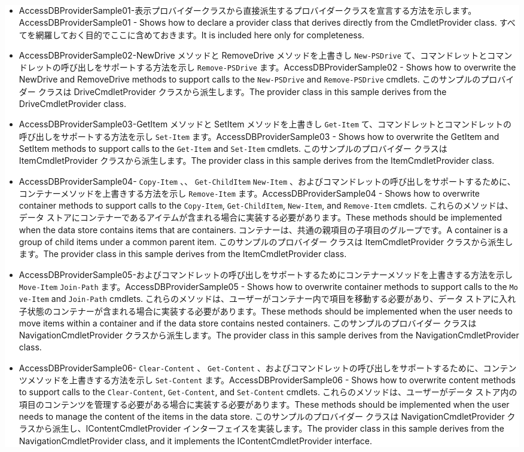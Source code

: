 - <span data-ttu-id="6ec44-191">AccessDBProviderSample01-表示プロバイダークラスから直接派生するプロバイダークラスを宣言する方法を示します。</span><span class="sxs-lookup"><span data-stu-id="6ec44-191">AccessDBProviderSample01 - Shows how to declare a provider class that derives directly from the CmdletProvider class.</span></span> <span data-ttu-id="6ec44-192">すべてを網羅しておく目的でここに含めておきます。</span><span class="sxs-lookup"><span data-stu-id="6ec44-192">It is included here only for completeness.</span></span>

- <span data-ttu-id="6ec44-193">AccessDBProviderSample02-NewDrive メソッドと RemoveDrive メソッドを上書きし `New-PSDrive` て、コマンドレットとコマンドレットの呼び出しをサポートする方法を示し `Remove-PSDrive` ます。</span><span class="sxs-lookup"><span data-stu-id="6ec44-193">AccessDBProviderSample02 - Shows how to overwrite the NewDrive and RemoveDrive methods to support calls to the `New-PSDrive` and `Remove-PSDrive` cmdlets.</span></span> <span data-ttu-id="6ec44-194">このサンプルのプロバイダー クラスは DriveCmdletProvider クラスから派生します。</span><span class="sxs-lookup"><span data-stu-id="6ec44-194">The provider class in this sample derives from the DriveCmdletProvider class.</span></span>

- <span data-ttu-id="6ec44-195">AccessDBProviderSample03-GetItem メソッドと SetItem メソッドを上書きし `Get-Item` て、コマンドレットとコマンドレットの呼び出しをサポートする方法を示し `Set-Item` ます。</span><span class="sxs-lookup"><span data-stu-id="6ec44-195">AccessDBProviderSample03 - Shows how to overwrite the GetItem and SetItem methods to support calls to the `Get-Item` and `Set-Item` cmdlets.</span></span> <span data-ttu-id="6ec44-196">このサンプルのプロバイダー クラスは ItemCmdletProvider クラスから派生します。</span><span class="sxs-lookup"><span data-stu-id="6ec44-196">The provider class in this sample derives from the ItemCmdletProvider class.</span></span>

- <span data-ttu-id="6ec44-197">AccessDBProviderSample04- `Copy-Item` 、、 `Get-ChildItem` `New-Item` 、およびコマンドレットの呼び出しをサポートするために、コンテナーメソッドを上書きする方法を示し `Remove-Item` ます。</span><span class="sxs-lookup"><span data-stu-id="6ec44-197">AccessDBProviderSample04 - Shows how to overwrite container methods to support calls to the `Copy-Item`, `Get-ChildItem`, `New-Item`, and `Remove-Item` cmdlets.</span></span> <span data-ttu-id="6ec44-198">これらのメソッドは、データ ストアにコンテナーであるアイテムが含まれる場合に実装する必要があります。</span><span class="sxs-lookup"><span data-stu-id="6ec44-198">These methods should be implemented when the data store contains items that are containers.</span></span> <span data-ttu-id="6ec44-199">コンテナーは、共通の親項目の子項目のグループです。</span><span class="sxs-lookup"><span data-stu-id="6ec44-199">A container is a group of child items under a common parent item.</span></span> <span data-ttu-id="6ec44-200">このサンプルのプロバイダー クラスは ItemCmdletProvider クラスから派生します。</span><span class="sxs-lookup"><span data-stu-id="6ec44-200">The provider class in this sample derives from the ItemCmdletProvider class.</span></span>

- <span data-ttu-id="6ec44-201">AccessDBProviderSample05-およびコマンドレットの呼び出しをサポートするためにコンテナーメソッドを上書きする方法を示し `Move-Item` `Join-Path` ます。</span><span class="sxs-lookup"><span data-stu-id="6ec44-201">AccessDBProviderSample05 - Shows how to overwrite container methods to support calls to the `Move-Item` and `Join-Path` cmdlets.</span></span> <span data-ttu-id="6ec44-202">これらのメソッドは、ユーザーがコンテナー内で項目を移動する必要があり、データ ストアに入れ子状態のコンテナーが含まれる場合に実装する必要があります。</span><span class="sxs-lookup"><span data-stu-id="6ec44-202">These methods should be implemented when the user needs to move items within a container and if the data store contains nested containers.</span></span> <span data-ttu-id="6ec44-203">このサンプルのプロバイダー クラスは NavigationCmdletProvider クラスから派生します。</span><span class="sxs-lookup"><span data-stu-id="6ec44-203">The provider class in this sample derives from the NavigationCmdletProvider class.</span></span>

- <span data-ttu-id="6ec44-204">AccessDBProviderSample06- `Clear-Content` 、 `Get-Content` 、およびコマンドレットの呼び出しをサポートするために、コンテンツメソッドを上書きする方法を示し `Set-Content` ます。</span><span class="sxs-lookup"><span data-stu-id="6ec44-204">AccessDBProviderSample06 - Shows how to overwrite content methods to support calls to the `Clear-Content`, `Get-Content`, and `Set-Content` cmdlets.</span></span> <span data-ttu-id="6ec44-205">これらのメソッドは、ユーザーがデータ ストア内の項目のコンテンツを管理する必要がある場合に実装する必要があります。</span><span class="sxs-lookup"><span data-stu-id="6ec44-205">These methods should be implemented when the user needs to manage the content of the items in the data store.</span></span> <span data-ttu-id="6ec44-206">このサンプルのプロバイダー クラスは NavigationCmdletProvider クラスから派生し、IContentCmdletProvider インターフェイスを実装します。</span><span class="sxs-lookup"><span data-stu-id="6ec44-206">The provider class in this sample derives from the NavigationCmdletProvider class, and it implements the IContentCmdletProvider interface.</span></span>
